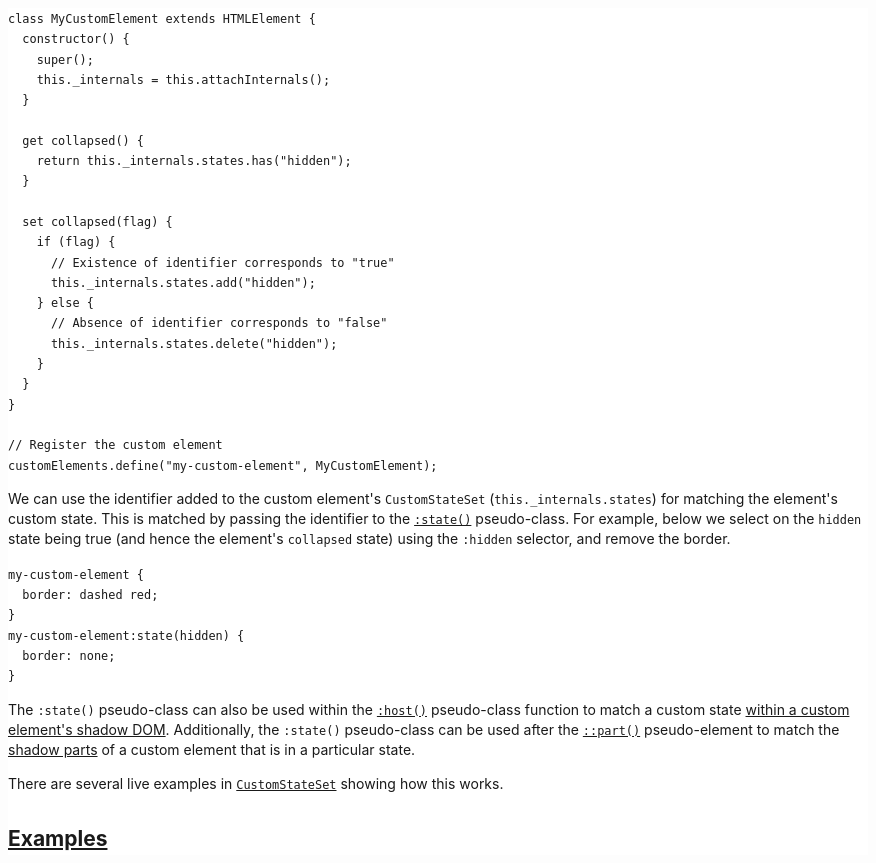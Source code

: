 ```
class MyCustomElement extends HTMLElement {
  constructor() {
    super();
    this._internals = this.attachInternals();
  }

  get collapsed() {
    return this._internals.states.has("hidden");
  }

  set collapsed(flag) {
    if (flag) {
      // Existence of identifier corresponds to "true"
      this._internals.states.add("hidden");
    } else {
      // Absence of identifier corresponds to "false"
      this._internals.states.delete("hidden");
    }
  }
}

// Register the custom element
customElements.define("my-custom-element", MyCustomElement);
```

We can use the identifier added to the custom element's `CustomStateSet` (`this._internals.states`) for matching the element's custom state. This is matched by passing the identifier to the [`:state()`](https://developer.mozilla.org/en-US/docs/Web/CSS/:state) pseudo-class. For example, below we select on the `hidden` state being true (and hence the element's `collapsed` state) using the `:hidden` selector, and remove the border.

```
my-custom-element {
  border: dashed red;
}
my-custom-element:state(hidden) {
  border: none;
}
```

The `:state()` pseudo-class can also be used within the [`:host()`](https://developer.mozilla.org/en-US/docs/Web/CSS/:host_function) pseudo-class function to match a custom state [within a custom element's shadow DOM](https://developer.mozilla.org/en-US/docs/Web/CSS/:state#matching_a_custom_state_in_a_custom_elements_shadow_dom). Additionally, the `:state()` pseudo-class can be used after the [`::part()`](https://developer.mozilla.org/en-US/docs/Web/CSS/::part) pseudo-element to match the [shadow parts](https://developer.mozilla.org/en-US/docs/Web/CSS/CSS_shadow_parts) of a custom element that is in a particular state.

There are several live examples in [`CustomStateSet`](https://developer.mozilla.org/en-US/docs/Web/API/CustomStateSet) showing how this works.

## [Examples](#examples)
